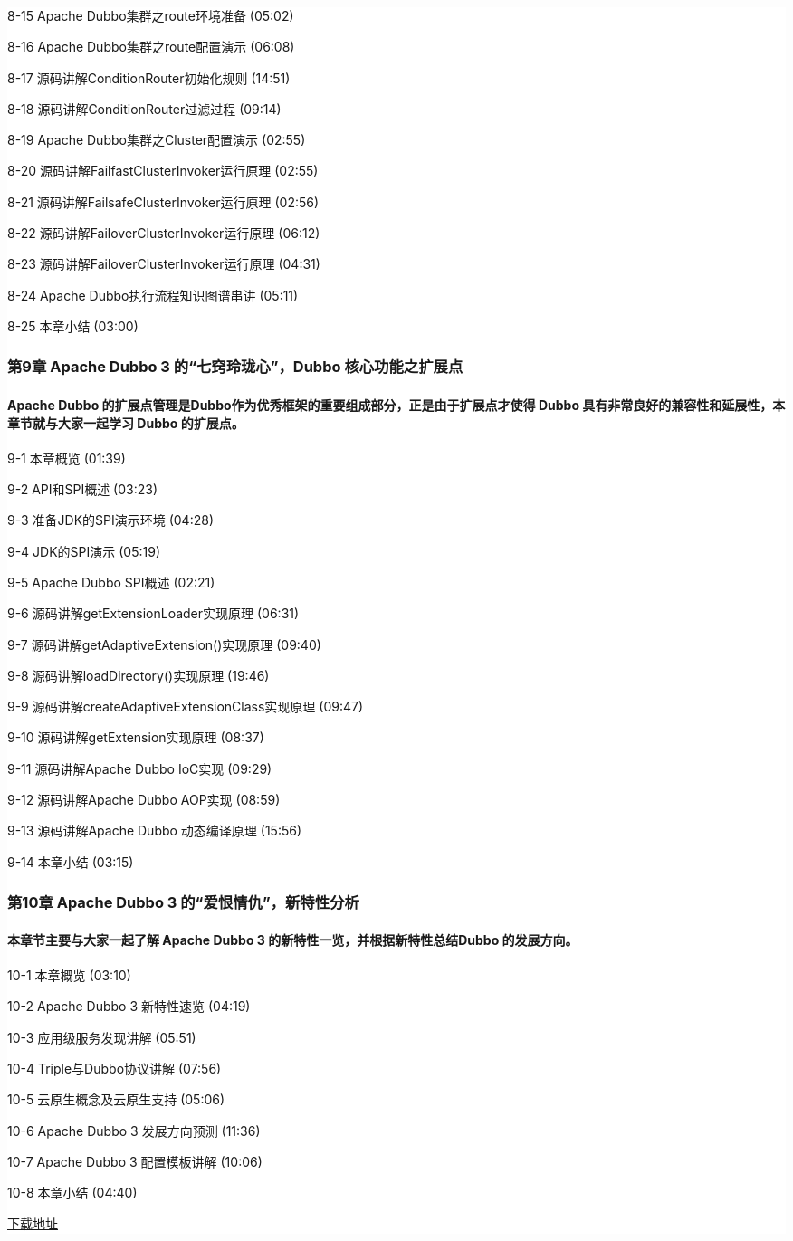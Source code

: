 8-15 Apache Dubbo集群之route环境准备 (05:02)

8-16 Apache Dubbo集群之route配置演示 (06:08)

8-17 源码讲解ConditionRouter初始化规则 (14:51)

8-18 源码讲解ConditionRouter过滤过程 (09:14)

8-19 Apache Dubbo集群之Cluster配置演示 (02:55)

8-20 源码讲解FailfastClusterInvoker运行原理 (02:55)

8-21 源码讲解FailsafeClusterInvoker运行原理 (02:56)

8-22 源码讲解FailoverClusterInvoker运行原理 (06:12)

8-23 源码讲解FailoverClusterInvoker运行原理 (04:31)

8-24 Apache Dubbo执行流程知识图谱串讲 (05:11)

8-25 本章小结 (03:00)


### 第9章 Apache Dubbo 3 的“七窍玲珑心”，Dubbo 核心功能之扩展点

#### Apache Dubbo 的扩展点管理是Dubbo作为优秀框架的重要组成部分，正是由于扩展点才使得 Dubbo 具有非常良好的兼容性和延展性，本章节就与大家一起学习 Dubbo 的扩展点。
9-1 本章概览 (01:39)

9-2 API和SPI概述 (03:23)

9-3 准备JDK的SPI演示环境 (04:28)

9-4 JDK的SPI演示 (05:19)

9-5 Apache Dubbo SPI概述 (02:21)

9-6 源码讲解getExtensionLoader实现原理 (06:31)

9-7 源码讲解getAdaptiveExtension()实现原理 (09:40)

9-8 源码讲解loadDirectory()实现原理 (19:46)

9-9 源码讲解createAdaptiveExtensionClass实现原理 (09:47)

9-10 源码讲解getExtension实现原理 (08:37)

9-11 源码讲解Apache Dubbo IoC实现 (09:29)

9-12 源码讲解Apache Dubbo AOP实现 (08:59)

9-13 源码讲解Apache Dubbo 动态编译原理 (15:56)

9-14 本章小结 (03:15)


### 第10章 Apache Dubbo 3 的“爱恨情仇”，新特性分析

#### 本章节主要与大家一起了解 Apache Dubbo 3 的新特性一览，并根据新特性总结Dubbo 的发展方向。
10-1 本章概览 (03:10)

10-2 Apache Dubbo 3 新特性速览 (04:19)

10-3 应用级服务发现讲解 (05:51)

10-4 Triple与Dubbo协议讲解 (07:56)

10-5 云原生概念及云原生支持 (05:06)

10-6 Apache Dubbo 3 发展方向预测 (11:36)

10-7 Apache Dubbo 3 配置模板讲解 (10:06)

10-8 本章小结 (04:40)


[下载地址](https://51xueit.vip "下载地址")
